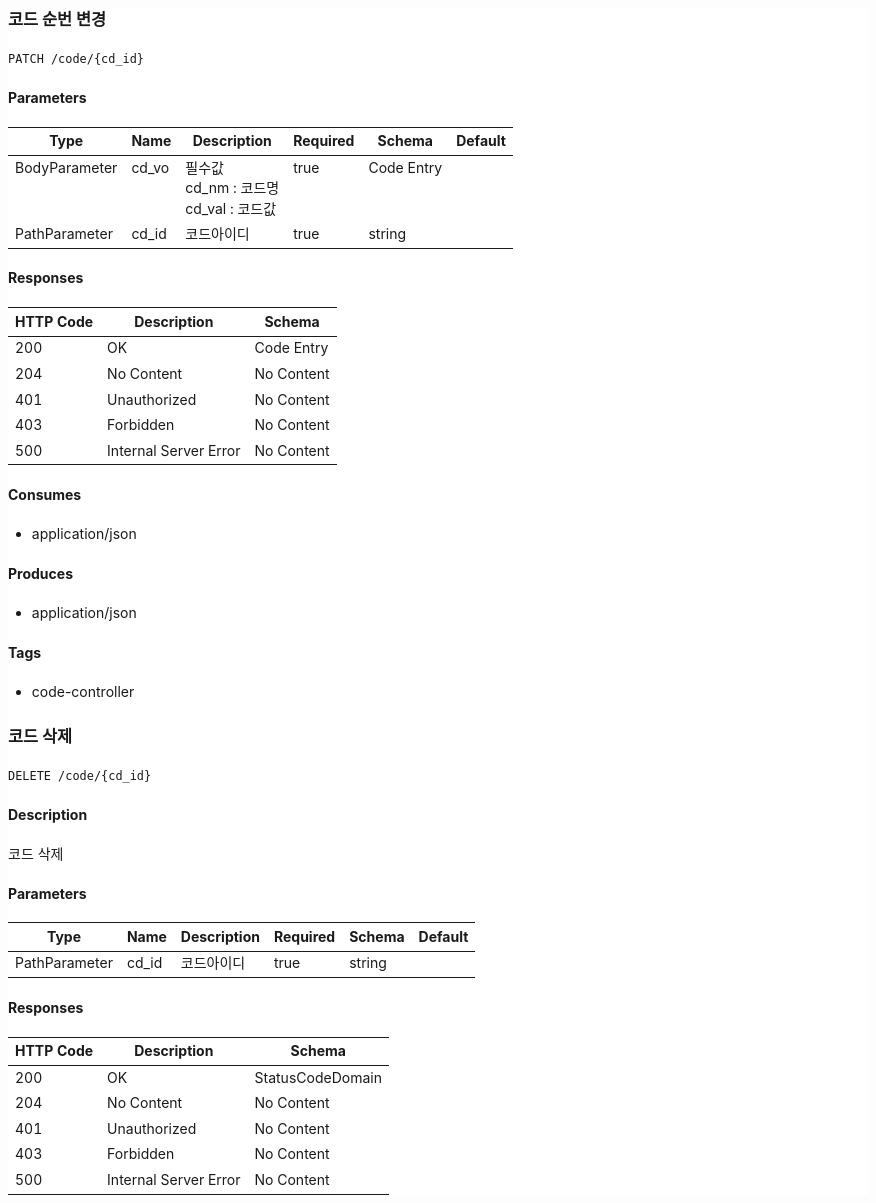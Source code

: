 ### 코드 순번 변경
```
PATCH /code/{cd_id}
```

#### Parameters
|Type|Name|Description|Required|Schema|Default|
|----|----|----|----|----|----|
|BodyParameter|cd_vo|필수값<br>cd_nm : 코드명<br>cd_val : 코드값|true|Code Entry||
|PathParameter|cd_id|코드아이디|true|string||


#### Responses
|HTTP Code|Description|Schema|
|----|----|----|
|200|OK|Code Entry|
|204|No Content|No Content|
|401|Unauthorized|No Content|
|403|Forbidden|No Content|
|500|Internal Server Error|No Content|


#### Consumes

* application/json

#### Produces

* application/json

#### Tags

* code-controller

### 코드 삭제
```
DELETE /code/{cd_id}
```

#### Description

코드 삭제

#### Parameters
|Type|Name|Description|Required|Schema|Default|
|----|----|----|----|----|----|
|PathParameter|cd_id|코드아이디|true|string||


#### Responses
|HTTP Code|Description|Schema|
|----|----|----|
|200|OK|StatusCodeDomain|
|204|No Content|No Content|
|401|Unauthorized|No Content|
|403|Forbidden|No Content|
|500|Internal Server Error|No Content|
